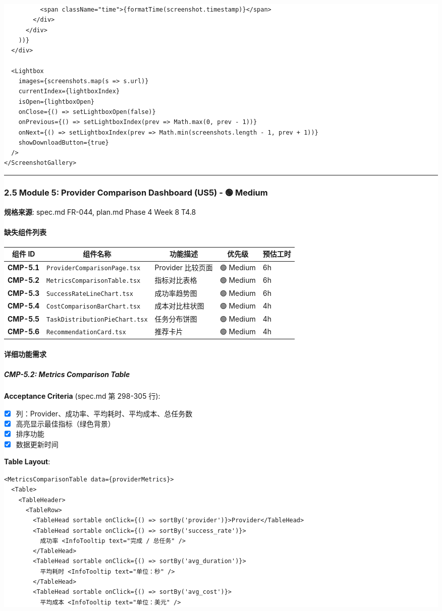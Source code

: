 ```tsx
          <span className="time">{formatTime(screenshot.timestamp)}</span>
        </div>
      </div>
    ))}
  </div>

  <Lightbox
    images={screenshots.map(s => s.url)}
    currentIndex={lightboxIndex}
    isOpen={lightboxOpen}
    onClose={() => setLightboxOpen(false)}
    onPrevious={() => setLightboxIndex(prev => Math.max(0, prev - 1))}
    onNext={() => setLightboxIndex(prev => Math.min(screenshots.length - 1, prev + 1))}
    showDownloadButton={true}
  />
</ScreenshotGallery>
```

---

### 2.5 Module 5: Provider Comparison Dashboard (US5) - 🟢 Medium

**规格来源**: spec.md FR-044, plan.md Phase 4 Week 8 T4.8

#### 缺失组件列表

| 组件 ID | 组件名称 | 功能描述 | 优先级 | 预估工时 |
|--------|---------|---------|--------|---------|
| **CMP-5.1** | `ProviderComparisonPage.tsx` | Provider 比较页面 | 🟢 Medium | 6h |
| **CMP-5.2** | `MetricsComparisonTable.tsx` | 指标对比表格 | 🟢 Medium | 6h |
| **CMP-5.3** | `SuccessRateLineChart.tsx` | 成功率趋势图 | 🟢 Medium | 6h |
| **CMP-5.4** | `CostComparisonBarChart.tsx` | 成本对比柱状图 | 🟢 Medium | 4h |
| **CMP-5.5** | `TaskDistributionPieChart.tsx` | 任务分布饼图 | 🟢 Medium | 4h |
| **CMP-5.6** | `RecommendationCard.tsx` | 推荐卡片 | 🟢 Medium | 4h |

#### 详细功能需求

##### CMP-5.2: Metrics Comparison Table

**Acceptance Criteria** (spec.md 第 298-305 行):
- [x] 列：Provider、成功率、平均耗时、平均成本、总任务数
- [x] 高亮显示最佳指标（绿色背景）
- [x] 排序功能
- [x] 数据更新时间

**Table Layout**:
```tsx
<MetricsComparisonTable data={providerMetrics}>
  <Table>
    <TableHeader>
      <TableRow>
        <TableHead sortable onClick={() => sortBy('provider')}>Provider</TableHead>
        <TableHead sortable onClick={() => sortBy('success_rate')}>
          成功率 <InfoTooltip text="完成 / 总任务" />
        </TableHead>
        <TableHead sortable onClick={() => sortBy('avg_duration')}>
          平均耗时 <InfoTooltip text="单位：秒" />
        </TableHead>
        <TableHead sortable onClick={() => sortBy('avg_cost')}>
          平均成本 <InfoTooltip text="单位：美元" />
```